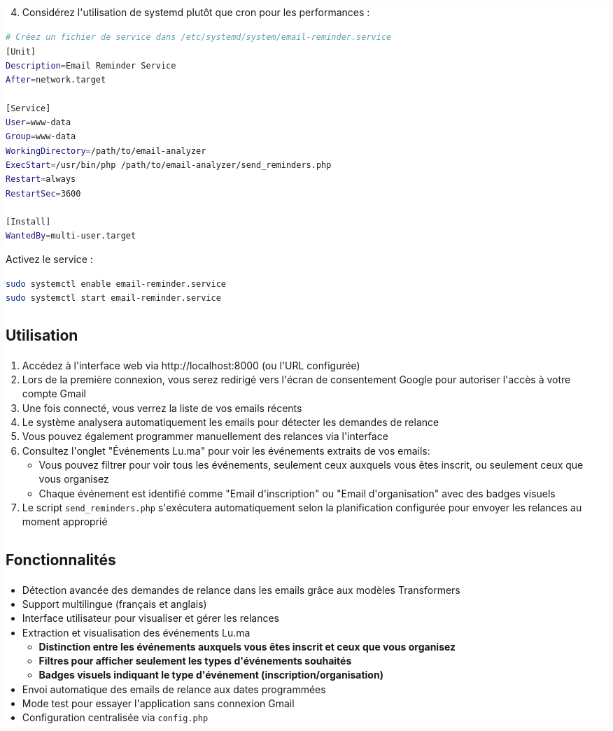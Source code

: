 4. Considérez l'utilisation de systemd plutôt que cron pour les performances :
```bash
# Créez un fichier de service dans /etc/systemd/system/email-reminder.service
[Unit]
Description=Email Reminder Service
After=network.target

[Service]
User=www-data
Group=www-data
WorkingDirectory=/path/to/email-analyzer
ExecStart=/usr/bin/php /path/to/email-analyzer/send_reminders.php
Restart=always
RestartSec=3600

[Install]
WantedBy=multi-user.target
```

Activez le service :
```bash
sudo systemctl enable email-reminder.service
sudo systemctl start email-reminder.service
```

## Utilisation

1. Accédez à l'interface web via http://localhost:8000 (ou l'URL configurée)
2. Lors de la première connexion, vous serez redirigé vers l'écran de consentement Google pour autoriser l'accès à votre compte Gmail
3. Une fois connecté, vous verrez la liste de vos emails récents
4. Le système analysera automatiquement les emails pour détecter les demandes de relance
5. Vous pouvez également programmer manuellement des relances via l'interface
6. Consultez l'onglet "Événements Lu.ma" pour voir les événements extraits de vos emails:
   - Vous pouvez filtrer pour voir tous les événements, seulement ceux auxquels vous êtes inscrit, ou seulement ceux que vous organisez
   - Chaque événement est identifié comme "Email d'inscription" ou "Email d'organisation" avec des badges visuels
7. Le script `send_reminders.php` s'exécutera automatiquement selon la planification configurée pour envoyer les relances au moment approprié

## Fonctionnalités

- Détection avancée des demandes de relance dans les emails grâce aux modèles Transformers
- Support multilingue (français et anglais)
- Interface utilisateur pour visualiser et gérer les relances
- Extraction et visualisation des événements Lu.ma
  - **Distinction entre les événements auxquels vous êtes inscrit et ceux que vous organisez**
  - **Filtres pour afficher seulement les types d'événements souhaités**
  - **Badges visuels indiquant le type d'événement (inscription/organisation)**
- Envoi automatique des emails de relance aux dates programmées
- Mode test pour essayer l'application sans connexion Gmail
- Configuration centralisée via `config.php`
